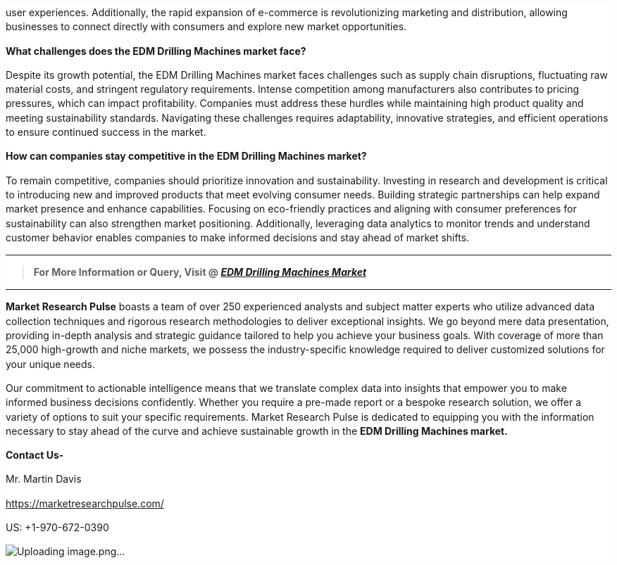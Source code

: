 user experiences. Additionally, the rapid expansion of e-commerce is revolutionizing marketing and distribution, allowing businesses to connect directly with consumers and explore new market opportunities.</p><p><strong>What challenges does the EDM Drilling Machines market face?</strong></p><p>Despite its growth potential, the EDM Drilling Machines market faces challenges such as supply chain disruptions, fluctuating raw material costs, and stringent regulatory requirements. Intense competition among manufacturers also contributes to pricing pressures, which can impact profitability. Companies must address these hurdles while maintaining high product quality and meeting sustainability standards. Navigating these challenges requires adaptability, innovative strategies, and efficient operations to ensure continued success in the market.</p><p><strong>How can companies stay competitive in the EDM Drilling Machines market?</strong></p><p>To remain competitive, companies should prioritize innovation and sustainability. Investing in research and development is critical to introducing new and improved products that meet evolving consumer needs. Building strategic partnerships can help expand market presence and enhance capabilities. Focusing on eco-friendly practices and aligning with consumer preferences for sustainability can also strengthen market positioning. Additionally, leveraging data analytics to monitor trends and understand customer behavior enables companies to make informed decisions and stay ahead of market shifts.</p><hr /><blockquote><p><strong>For More Information or Query, Visit @&nbsp;<em><a href="https://marketresearchpulse.com/report/127531/edm-drilling-machines-market?utm_source=Linkedin&utm_medium=025">EDM Drilling Machines Market</a></em></strong></p></blockquote><hr /><p><strong>Market Research Pulse</strong> boasts a team of over 250 experienced analysts and subject matter experts who utilize advanced data collection techniques and rigorous research methodologies to deliver exceptional insights. We go beyond mere data presentation, providing in-depth analysis and strategic guidance tailored to help you achieve your business goals. With coverage of more than 25,000 high-growth and niche markets, we possess the industry-specific knowledge required to deliver customized solutions for your unique needs.</p><p>Our commitment to actionable intelligence means that we translate complex data into insights that empower you to make informed business decisions confidently. Whether you require a pre-made report or a bespoke research solution, we offer a variety of options to suit your specific requirements. Market Research Pulse is dedicated to equipping you with the information necessary to stay ahead of the curve and achieve sustainable growth in the <strong>EDM Drilling Machines market.</strong></p><p><strong>Contact Us-</strong></p><p>Mr. Martin Davis</p><p>https://marketresearchpulse.com/</p><p>US: +1-970-672-0390</p>
![Uploading image.png…]()
